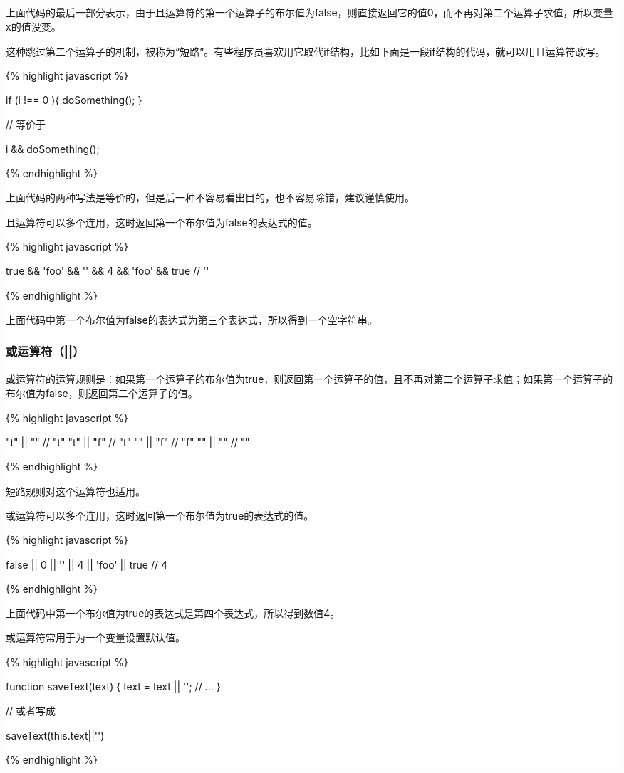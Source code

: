 上面代码的最后一部分表示，由于且运算符的第一个运算子的布尔值为false，则直接返回它的值0，而不再对第二个运算子求值，所以变量x的值没变。

这种跳过第二个运算子的机制，被称为“短路”。有些程序员喜欢用它取代if结构，比如下面是一段if结构的代码，就可以用且运算符改写。

{% highlight javascript %}

if (i !== 0 ){
	doSomething();
}

// 等价于

i && doSomething();

{% endhighlight %}

上面代码的两种写法是等价的，但是后一种不容易看出目的，也不容易除错，建议谨慎使用。

且运算符可以多个连用，这时返回第一个布尔值为false的表达式的值。

{% highlight javascript %}

true && 'foo' && '' && 4 && 'foo' && true
// ''

{% endhighlight %}

上面代码中第一个布尔值为false的表达式为第三个表达式，所以得到一个空字符串。

### 或运算符（||）

或运算符的运算规则是：如果第一个运算子的布尔值为true，则返回第一个运算子的值，且不再对第二个运算子求值；如果第一个运算子的布尔值为false，则返回第二个运算子的值。

{% highlight javascript %}

"t" || "" // "t"
"t" || "f" // "t"
"" || "f" // "f"
"" || "" // ""

{% endhighlight %}

短路规则对这个运算符也适用。

或运算符可以多个连用，这时返回第一个布尔值为true的表达式的值。

{% highlight javascript %}

false || 0 || '' || 4 || 'foo' || true
// 4

{% endhighlight %}

上面代码中第一个布尔值为true的表达式是第四个表达式，所以得到数值4。

或运算符常用于为一个变量设置默认值。

{% highlight javascript %}

function saveText(text) {
    text = text || '';
    // ...
}

// 或者写成

saveText(this.text||'')

{% endhighlight %}
